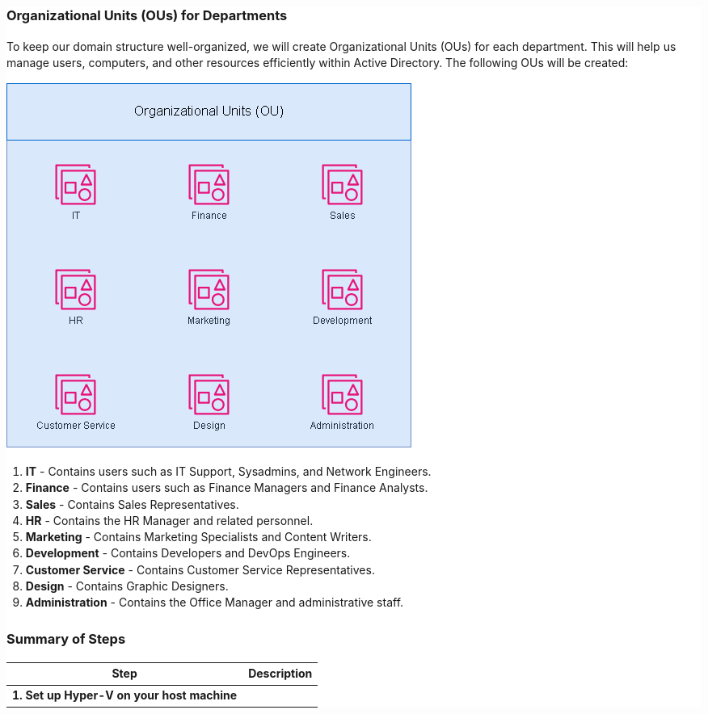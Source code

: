 ### Organizational Units (OUs) for Departments

To keep our domain structure well-organized, we will create Organizational Units (OUs) for each department. This will help us manage users, computers, and other resources efficiently within Active Directory. The following OUs will be created:
     
![Organizational Units](images/organizational-units.png)

1. **IT** - Contains users such as IT Support, Sysadmins, and Network Engineers.
2. **Finance** - Contains users such as Finance Managers and Finance Analysts.
3. **Sales** - Contains Sales Representatives.
4. **HR** - Contains the HR Manager and related personnel.
5. **Marketing** - Contains Marketing Specialists and Content Writers.
6. **Development** - Contains Developers and DevOps Engineers.
7. **Customer Service** - Contains Customer Service Representatives.
8. **Design** - Contains Graphic Designers.
9. **Administration** - Contains the Office Manager and administrative staff.

### Summary of Steps

| Step | Description |
|------|-------------|
| **1. Set up Hyper-V on your host machine** |   |
